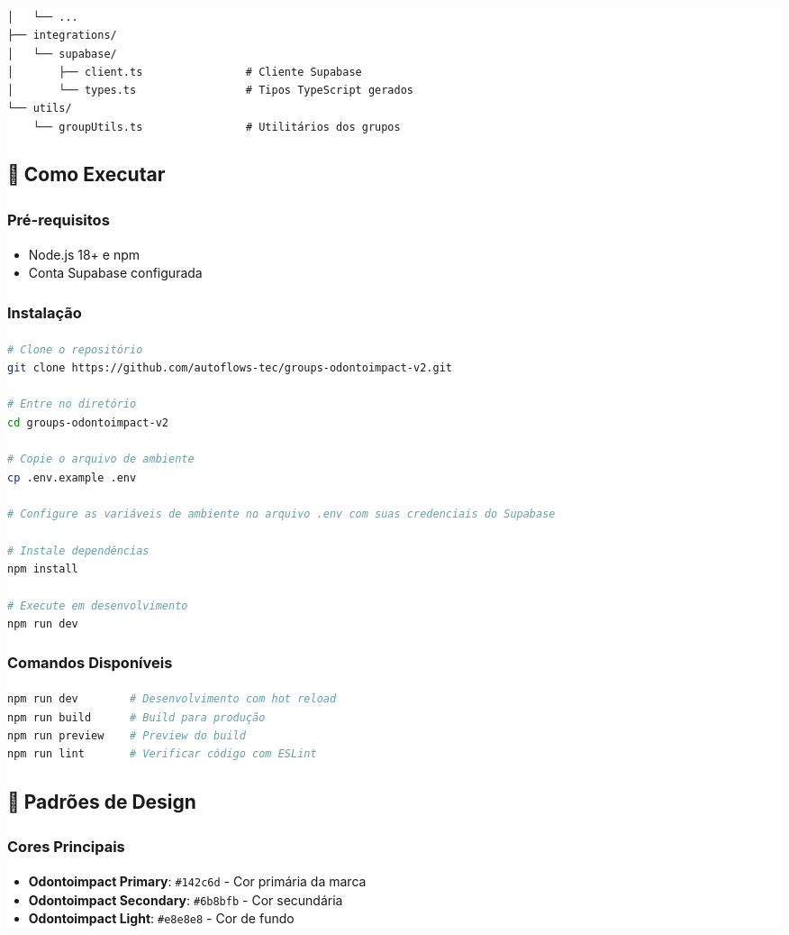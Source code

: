 ```
│   └── ...
├── integrations/
│   └── supabase/
│       ├── client.ts                # Cliente Supabase
│       └── types.ts                 # Tipos TypeScript gerados
└── utils/
    └── groupUtils.ts                # Utilitários dos grupos
```

## 🔧 Como Executar

### Pré-requisitos
- Node.js 18+ e npm
- Conta Supabase configurada

### Instalação
```bash
# Clone o repositório
git clone https://github.com/autoflows-tec/groups-odontoimpact-v2.git

# Entre no diretório
cd groups-odontoimpact-v2

# Copie o arquivo de ambiente
cp .env.example .env

# Configure as variáveis de ambiente no arquivo .env com suas credenciais do Supabase

# Instale dependências
npm install

# Execute em desenvolvimento
npm run dev
```

### Comandos Disponíveis
```bash
npm run dev        # Desenvolvimento com hot reload
npm run build      # Build para produção
npm run preview    # Preview do build
npm run lint       # Verificar código com ESLint
```

## 🎨 Padrões de Design

### Cores Principais
- **Odontoimpact Primary**: `#142c6d` - Cor primária da marca
- **Odontoimpact Secondary**: `#6b8bfb` - Cor secundária
- **Odontoimpact Light**: `#e8e8e8` - Cor de fundo
